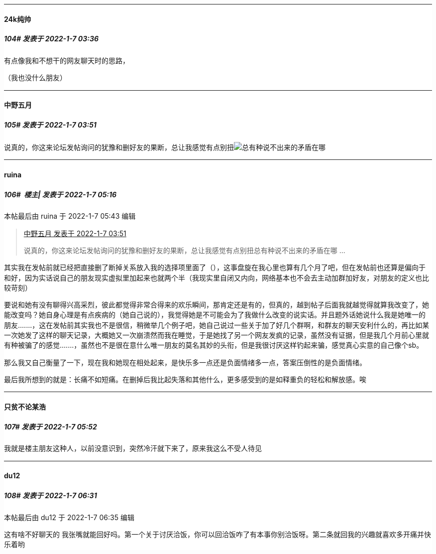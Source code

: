 

*****

####  24k纯帅  
##### 104#       发表于 2022-1-7 03:36

有点像我和不想干的网友聊天时的思路，

（我也没什么朋友）

*****

####  中野五月  
##### 105#       发表于 2022-1-7 03:51

说真的，你这来论坛发帖询问的犹豫和删好友的果断，总让我感觉有点别扭<img src="https://static.saraba1st.com/image/smiley/face2017/068.png" referrerpolicy="no-referrer">总有种说不出来的矛盾在哪

*****

####  ruina  
##### 106#         楼主| 发表于 2022-1-7 05:16

 本帖最后由 ruina 于 2022-1-7 05:43 编辑 
<blockquote><a href="httphttps://bbs.saraba1st.com/2b/forum.php?mod=redirect&amp;goto=findpost&amp;pid=54194518&amp;ptid=2046067" target="_blank">中野五月 发表于 2022-1-7 03:51</a>

说真的，你这来论坛发帖询问的犹豫和删好友的果断，总让我感觉有点别扭总有种说不出来的矛盾在哪 ...</blockquote>
其实我在发帖前就已经把直接删了断掉关系放入我的选择项里面了（），这事盘旋在我心里也算有几个月了吧，但在发帖前也还算是偏向于和好，因为实话说自己的朋友现实虚拟里加起来也就两个半（我现实里自闭又内向，网络基本也不会去主动加群加好友，对朋友的定义也比较苛刻）

要说和她有没有聊得兴高采烈，彼此都觉得非常合得来的欢乐瞬间，那肯定还是有的，但真的，越到帖子后面我就越觉得就算我改变了，她能改变吗？她自身心理是有点疾病的（她自己说的），我觉得她是不可能会为了我做什么改变的说实话。并且题外话她说什么我是她唯一的朋友.......，这在发帖前其实我也不是很信，稍微举几个例子吧，她自己说过一些关于加了好几个群啊，和群友的聊天安利什么的，再比如某一次她发了这样的聊天记录，大概她又一次崩溃然而我在睡觉，于是她找了另一个网友发疯的记录，虽然没有证据，但是我几个月前心里就有种被骗了的感觉.......，虽然也不是很在意什么唯一朋友的莫名其妙的头衔，但是我很讨厌这样钓起来骗，感觉真心实意的自己像个sb。

那么我又自己衡量了一下，现在我和她现在相处起来，是快乐多一点还是负面情绪多一点，答案压倒性的是负面情绪。

最后我所想到的就是：长痛不如短痛。在删掉后我比起失落和其他什么，更多感受到的是如释重负的轻松和解放感。唉

*****

####  只贫不论某浩  
##### 107#       发表于 2022-1-7 05:52

我就是楼主朋友这种人，以前没意识到，突然冷汗就下来了，原来我这么不受人待见



*****

####  du12  
##### 108#       发表于 2022-1-7 06:31

 本帖最后由 du12 于 2022-1-7 06:35 编辑 

这有啥不好聊天的 我张嘴就能回好吗。第一个关于讨厌洽饭，你可以回洽饭咋了有本事你别洽饭呀。第二条就回我的兴趣就喜欢多开痛并快乐着哟
